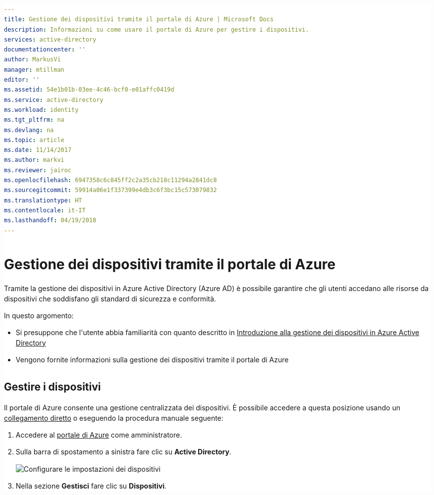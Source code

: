 ```yaml
---
title: Gestione dei dispositivi tramite il portale di Azure | Microsoft Docs
description: Informazioni su come usare il portale di Azure per gestire i dispositivi.
services: active-directory
documentationcenter: ''
author: MarkusVi
manager: mtillman
editor: ''
ms.assetid: 54e1b01b-03ee-4c46-bcf0-e01affc0419d
ms.service: active-directory
ms.workload: identity
ms.tgt_pltfrm: na
ms.devlang: na
ms.topic: article
ms.date: 11/14/2017
ms.author: markvi
ms.reviewer: jairoc
ms.openlocfilehash: 6947358c6c845ff2c2a35cb218c11294a2841dc8
ms.sourcegitcommit: 59914a06e1f337399e4db3c6f3bc15c573079832
ms.translationtype: HT
ms.contentlocale: it-IT
ms.lasthandoff: 04/19/2018
---
```

# <a name="managing-devices-using-the-azure-portal"></a>Gestione dei dispositivi tramite il portale di Azure


Tramite la gestione dei dispositivi in Azure Active Directory (Azure AD) è possibile garantire che gli utenti accedano alle risorse da dispositivi che soddisfano gli standard di sicurezza e conformità. 

In questo argomento:

- Si presuppone che l'utente abbia familiarità con quanto descritto in [Introduzione alla gestione dei dispositivi in Azure Active Directory](device-management-introduction.md)

- Vengono fornite informazioni sulla gestione dei dispositivi tramite il portale di Azure

## <a name="manage-devices"></a>Gestire i dispositivi 

Il portale di Azure consente una gestione centralizzata dei dispositivi. È possibile accedere a questa posizione usando un [collegamento diretto](https://portal.azure.com/#blade/Microsoft_AAD_IAM/DevicesMenuBlade/Devices) o eseguendo la procedura manuale seguente:

1. Accedere al [portale di Azure](https://portal.azure.com) come amministratore.

2. Sulla barra di spostamento a sinistra fare clic su **Active Directory**.

    ![Configurare le impostazioni dei dispositivi](./media/device-management-azure-portal/01.png)

3. Nella sezione **Gestisci** fare clic su **Dispositivi**.
